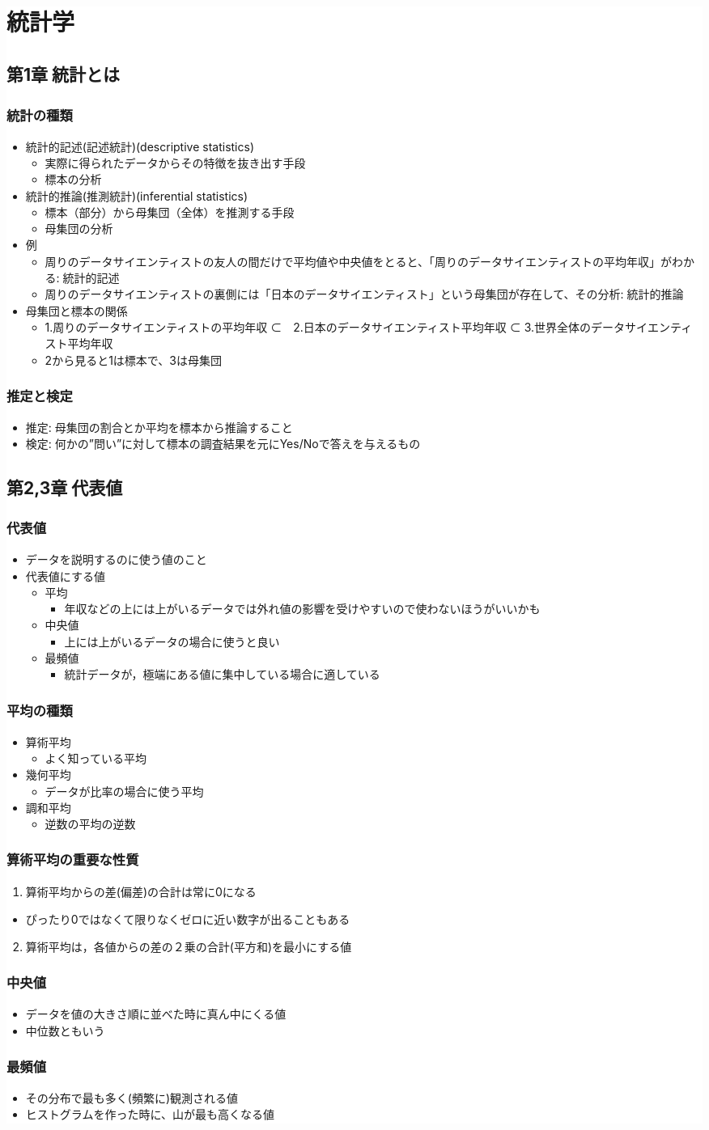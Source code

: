 # 統計学

## 第1章 統計とは
### 統計の種類
- 統計的記述(記述統計)(descriptive statistics)
  - 実際に得られたデータからその特徴を抜き出す手段
  - 標本の分析
- 統計的推論(推測統計)(inferential statistics)
  - 標本（部分）から母集団（全体）を推測する手段
  - 母集団の分析
- 例
  - 周りのデータサイエンティストの友人の間だけで平均値や中央値をとると、「周りのデータサイエンティストの平均年収」がわかる: 統計的記述
  - 周りのデータサイエンティストの裏側には「日本のデータサイエンティスト」という母集団が存在して、その分析: 統計的推論
- 母集団と標本の関係
  - 1.周りのデータサイエンティストの平均年収 ⊂　2.日本のデータサイエンティスト平均年収 ⊂ 3.世界全体のデータサイエンティスト平均年収
  - 2から見ると1は標本で、3は母集団

### 推定と検定
- 推定: 母集団の割合とか平均を標本から推論すること
- 検定: 何かの”問い”に対して標本の調査結果を元にYes/Noで答えを与えるもの

## 第2,3章 代表値
### 代表値
- データを説明するのに使う値のこと
- 代表値にする値
  - 平均
    - 年収などの上には上がいるデータでは外れ値の影響を受けやすいので使わないほうがいいかも
  - 中央値
    - 上には上がいるデータの場合に使うと良い
  - 最頻値
    - 統計データが，極端にある値に集中している場合に適している
### 平均の種類
- 算術平均
  - よく知っている平均
- 幾何平均
  - データが比率の場合に使う平均
- 調和平均
  - 逆数の平均の逆数
### 算術平均の重要な性質
1. 算術平均からの差(偏差)の合計は常に0になる
  - ぴったり0ではなくて限りなくゼロに近い数字が出ることもある
2. 算術平均は，各値からの差の２乗の合計(平方和)を最小にする値
### 中央値
- データを値の大きさ順に並べた時に真ん中にくる値
- 中位数ともいう
### 最頻値
- その分布で最も多く(頻繁に)観測される値
- ヒストグラムを作った時に、山が最も高くなる値
